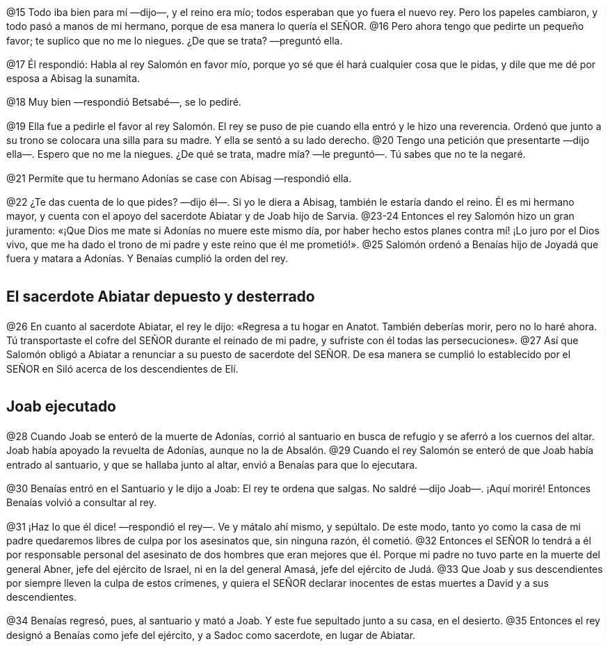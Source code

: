 @15 Todo iba bien para mí —dijo—, y el reino era mío; todos esperaban que yo fuera el nuevo rey. Pero los papeles cambiaron, y todo pasó a manos de mi hermano, porque de esa manera lo quería el SEÑOR. 
@16 Pero ahora tengo que pedirte un pequeño favor; te suplico que no me lo niegues. ¿De que se trata? —preguntó ella.

@17 Él respondió: Habla al rey Salomón en favor mío, porque yo sé que él hará cualquier cosa que le pidas, y dile que me dé por esposa a Abisag la sunamita.

@18 Muy bien —respondió Betsabé—, se lo pediré.

@19 Ella fue a pedirle el favor al rey Salomón. El rey se puso de pie cuando ella entró y le hizo una reverencia. Ordenó que junto a su trono se colocara una silla para su madre. Y ella se sentó a su lado derecho. @20 Tengo una petición que presentarte —dijo ella—. Espero que no me la niegues. ¿De qué se trata, madre mía? —le preguntó—. Tú sabes que no te la negaré.

@21 Permite que tu hermano Adonías se case con Abisag —respondió ella.

@22 ¿Te das cuenta de lo que pides? —dijo él—. Si yo le diera a Abisag, también le estaría dando el reino. Él es mi hermano mayor, y cuenta con el apoyo del sacerdote Abiatar y de Joab hijo de Sarvia. @23-24 Entonces el rey Salomón hizo un gran juramento: «¡Que Dios me mate si Adonías no muere este mismo día, por haber hecho estos planes contra mí! ¡Lo juro por el Dios vivo, que me ha dado el trono de mi padre y este reino que él me prometió!». @25 Salomón ordenó a Benaías hijo de Joyadá que fuera y matara a Adonías. Y Benaías cumplió la orden del rey.

## El sacerdote Abiatar depuesto y desterrado
@26 En cuanto al sacerdote Abiatar, el rey le dijo: «Regresa a tu hogar en Anatot. También deberías morir, pero no lo haré ahora. Tú transportaste el cofre del SEÑOR durante el reinado de mi padre, y sufriste con él todas las persecuciones». @27 Así que Salomón obligó a Abiatar a renunciar a su puesto de sacerdote del SEÑOR. De esa manera se cumplió lo establecido por el SEÑOR en Siló acerca de los descendientes de Elí.

## Joab ejecutado
@28 Cuando Joab se enteró de la muerte de Adonías, corrió al santuario en busca de refugio y se aferró a los cuernos del altar. Joab había apoyado la revuelta de Adonías, aunque no la de Absalón. 
@29 Cuando el rey Salomón se enteró de que Joab había entrado al santuario, y que se hallaba junto al altar, envió a Benaías para que lo ejecutara.

@30 Benaías entró en el Santuario y le dijo a Joab: El rey te ordena que salgas. No saldré —dijo Joab—. ¡Aquí moriré! Entonces Benaías volvió a consultar al rey.

@31 ¡Haz lo que él dice! —respondió el rey—. Ve y mátalo ahí mismo, y sepúltalo. De este modo, tanto yo como la casa de mi padre quedaremos libres de culpa por los asesinatos que, sin ninguna razón, él cometió. 
@32 Entonces el SEÑOR lo tendrá a él por responsable personal del asesinato de dos hombres que eran mejores que él. Porque mi padre no tuvo parte en la muerte del general Abner, jefe del ejército de Israel, ni en la del general Amasá, jefe del ejército de Judá. 
@33 Que Joab y sus descendientes por siempre lleven la culpa de estos crímenes, y quiera el SEÑOR declarar inocentes de estas muertes a David y a sus descendientes.

@34 Benaías regresó, pues, al santuario y mató a Joab. Y este fue sepultado junto a su casa, en el desierto. @35 Entonces el rey designó a Benaías como jefe del ejército, y a Sadoc como sacerdote, en lugar de Abiatar.
